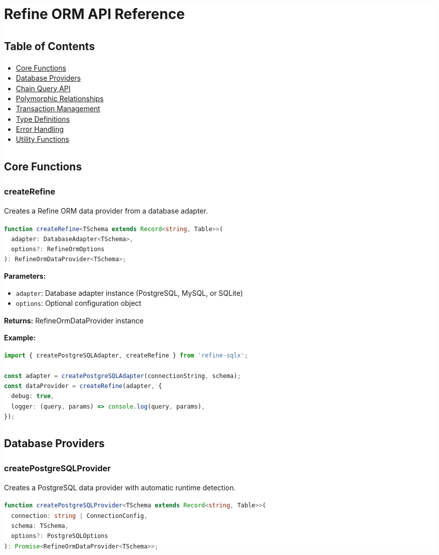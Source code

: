 # Refine ORM API Reference

## Table of Contents

- [Core Functions](#core-functions)
- [Database Providers](#database-providers)
- [Chain Query API](#chain-query-api)
- [Polymorphic Relationships](#polymorphic-relationships)
- [Transaction Management](#transaction-management)
- [Type Definitions](#type-definitions)
- [Error Handling](#error-handling)
- [Utility Functions](#utility-functions)

## Core Functions

### createRefine

Creates a Refine ORM data provider from a database adapter.

```typescript
function createRefine<TSchema extends Record<string, Table>>(
  adapter: DatabaseAdapter<TSchema>,
  options?: RefineOrmOptions
): RefineOrmDataProvider<TSchema>;
```

**Parameters:**

- `adapter`: Database adapter instance (PostgreSQL, MySQL, or SQLite)
- `options`: Optional configuration object

**Returns:** RefineOrmDataProvider instance

**Example:**

```typescript
import { createPostgreSQLAdapter, createRefine } from 'refine-sqlx';

const adapter = createPostgreSQLAdapter(connectionString, schema);
const dataProvider = createRefine(adapter, {
  debug: true,
  logger: (query, params) => console.log(query, params),
});
```

## Database Providers

### createPostgreSQLProvider

Creates a PostgreSQL data provider with automatic runtime detection.

```typescript
function createPostgreSQLProvider<TSchema extends Record<string, Table>>(
  connection: string | ConnectionConfig,
  schema: TSchema,
  options?: PostgreSQLOptions
): Promise<RefineOrmDataProvider<TSchema>>;
```
